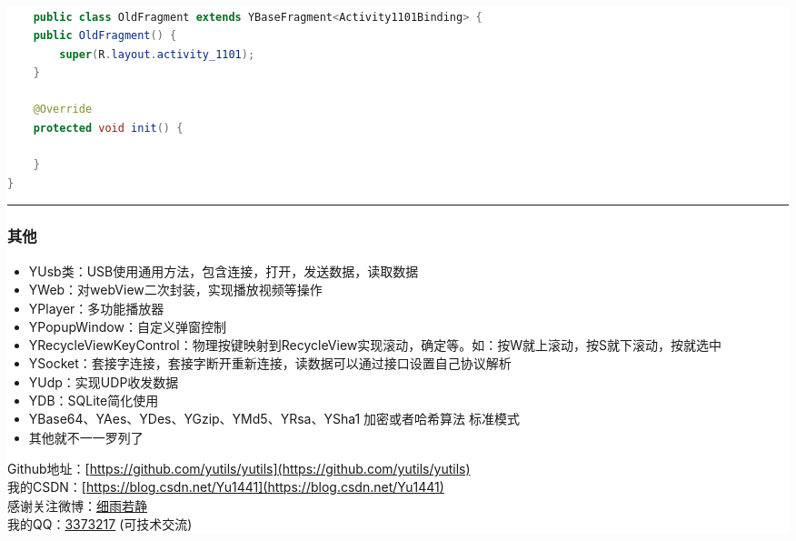 ```java
    public class OldFragment extends YBaseFragment<Activity1101Binding> {
    public OldFragment() {
        super(R.layout.activity_1101);
    }

    @Override
    protected void init() {

    }
}
```

----

### 其他

- YUsb类：USB使用通用方法，包含连接，打开，发送数据，读取数据
- YWeb：对webView二次封装，实现播放视频等操作
- YPlayer：多功能播放器
- YPopupWindow：自定义弹窗控制
- YRecycleViewKeyControl：物理按键映射到RecycleView实现滚动，确定等。如：按W就上滚动，按S就下滚动，按就选中
- YSocket：套接字连接，套接字断开重新连接，读数据可以通过接口设置自己协议解析
- YUdp：实现UDP收发数据
- YDB：SQLite简化使用
- YBase64、YAes、YDes、YGzip、YMd5、YRsa、YSha1 加密或者哈希算法 标准模式
- 其他就不一一罗列了

Github地址：[https://github.com/yutils/yutils](https://github.com/yutils/yutils)  
我的CSDN：[https://blog.csdn.net/Yu1441](https://blog.csdn.net/Yu1441)  
感谢关注微博：[细雨若静](https://weibo.com/32005200)  
我的QQ：[3373217](http://wpa.qq.com/msgrd?v=3&uin=3373217&site=qq&menu=yes) (可技术交流)  

